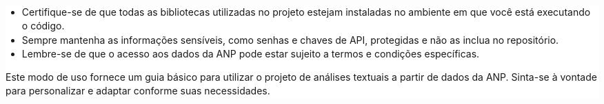 - Certifique-se de que todas as bibliotecas utilizadas no projeto estejam instaladas no ambiente em que você está executando o código.
- Sempre mantenha as informações sensíveis, como senhas e chaves de API, protegidas e não as inclua no repositório.
- Lembre-se de que o acesso aos dados da ANP pode estar sujeito a termos e condições específicas.

Este modo de uso fornece um guia básico para utilizar o projeto de análises textuais a partir de dados da ANP. Sinta-se à vontade para personalizar e adaptar conforme suas necessidades.
